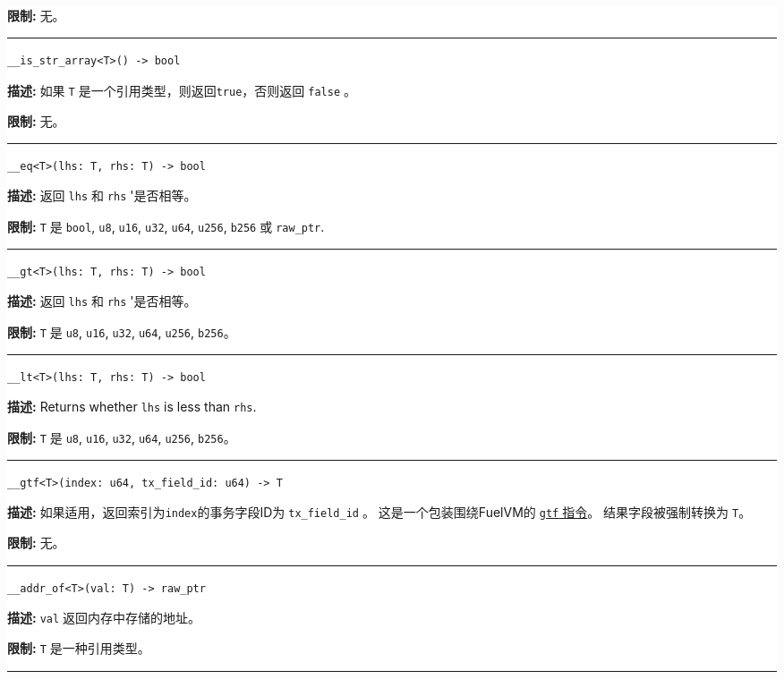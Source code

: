 **限制:** 无。

___

```sway
__is_str_array<T>() -> bool
```

**描述:** 如果 `T` 是一个引用类型，则返回`true`，否则返回 `false` 。

**限制:** 无。

___

```sway
__eq<T>(lhs: T, rhs: T) -> bool
```

**描述:** 返回 `lhs` 和 `rhs` '是否相等。

**限制:** `T` 是 `bool`, `u8`, `u16`, `u32`, `u64`, `u256`, `b256` 或  `raw_ptr`.

___

```sway
__gt<T>(lhs: T, rhs: T) -> bool
```

**描述:** 返回 `lhs` 和 `rhs` '是否相等。

**限制:** `T` 是 `u8`, `u16`, `u32`, `u64`, `u256`, `b256`。
___

```sway
__lt<T>(lhs: T, rhs: T) -> bool
```

**描述:** Returns whether `lhs` is less than `rhs`.

**限制:** `T` 是 `u8`, `u16`, `u32`, `u64`, `u256`, `b256`。
___

```sway
__gtf<T>(index: u64, tx_field_id: u64) -> T
```

**描述:** 如果适用，返回索引为`index`的事务字段ID为 `tx_field_id` 。 这是一个包装围绕FuelVM的 [`gtf` 指令](https://fuellabs.github.io/fuel-specs/master/vm/instruction_set#gtf-get-transaction-fields)。 结果字段被强制转换为 `T`。

**限制:** 无。

___

```sway
__addr_of<T>(val: T) -> raw_ptr
```

**描述:**  `val` 返回内存中存储的地址。

**限制:** `T` 是一种引用类型。

___
